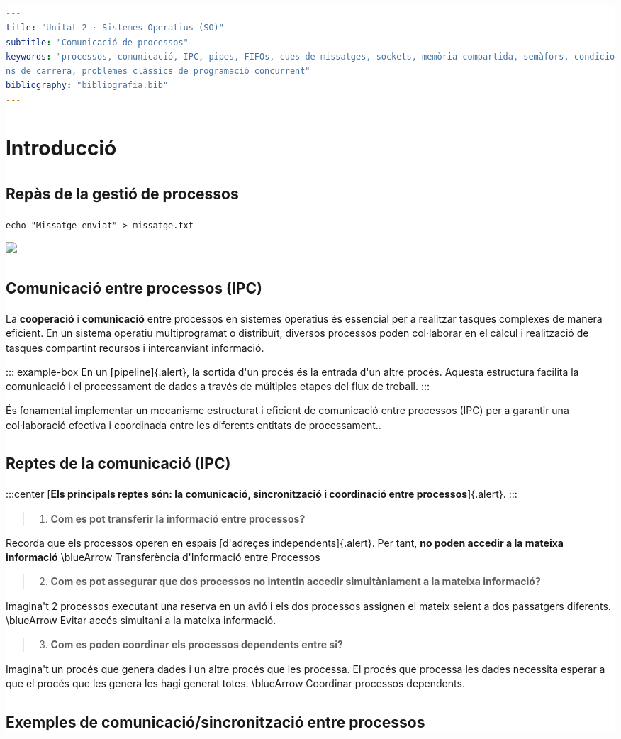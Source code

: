 ```yaml
---
title: "Unitat 2 · Sistemes Operatius (SO)"
subtitle: "Comunicació de processos"
keywords: "processos, comunicació, IPC, pipes, FIFOs, cues de missatges, sockets, memòria compartida, semàfors, condicions de carrera, problemes clàssics de programació concurrent"
bibliography: "bibliografia.bib"
---
```


Introducció
============

Repàs de la gestió de processos
--------------------------------

```echo "Missatge enviat" > missatge.txt```

![](../../figs/teoria/unitat2/communicate/reació-proc.png)

Comunicació entre processos (IPC)
---------------------------------

La **cooperació** i **comunicació** entre processos en sistemes operatius és essencial per a realitzar tasques complexes de manera eficient. En un sistema operatiu multiprogramat o distribuït, diversos processos poden col·laborar en el càlcul i realització de tasques compartint recursos i intercanviant informació.

::: example-box
En un [pipeline]{.alert}, la sortida d'un procés és la entrada d'un altre procés. Aquesta estructura facilita la comunicació i el processament de dades a través de múltiples etapes del flux de treball.
:::

És fonamental implementar un mecanisme estructurat i eficient de comunicació entre processos (IPC) per a garantir una col·laboració efectiva i coordinada entre les diferents entitats de processament..

Reptes de la comunicació (IPC)
--------

:::center
[**Els principals reptes són: la comunicació, sincronització i coordinació entre processos**]{.alert}.
:::

> 1. **Com es pot transferir la informació entre processos?**

  Recorda que els processos operen en espais [d'adreçes independents]{.alert}. Per tant, **no poden accedir a la mateixa informació** \blueArrow Transferència d'Informació entre Processos

> 2. **Com es pot assegurar que dos processos no intentin accedir simultàniament a la mateixa informació?**

  Imagina't 2 processos executant una reserva en un avió i els dos processos assignen el mateix seient a dos passatgers diferents. \blueArrow Evitar accés simultani a la mateixa informació.

> 3. **Com es poden coordinar els processos dependents entre si?**

  Imagina't un procés que genera dades i un altre procés que les processa. El procés que processa les dades necessita esperar a que el procés que les genera les hagi generat totes. \blueArrow Coordinar processos dependents.
 
Exemples de comunicació/sincronització entre processos
---------------------------------------
```